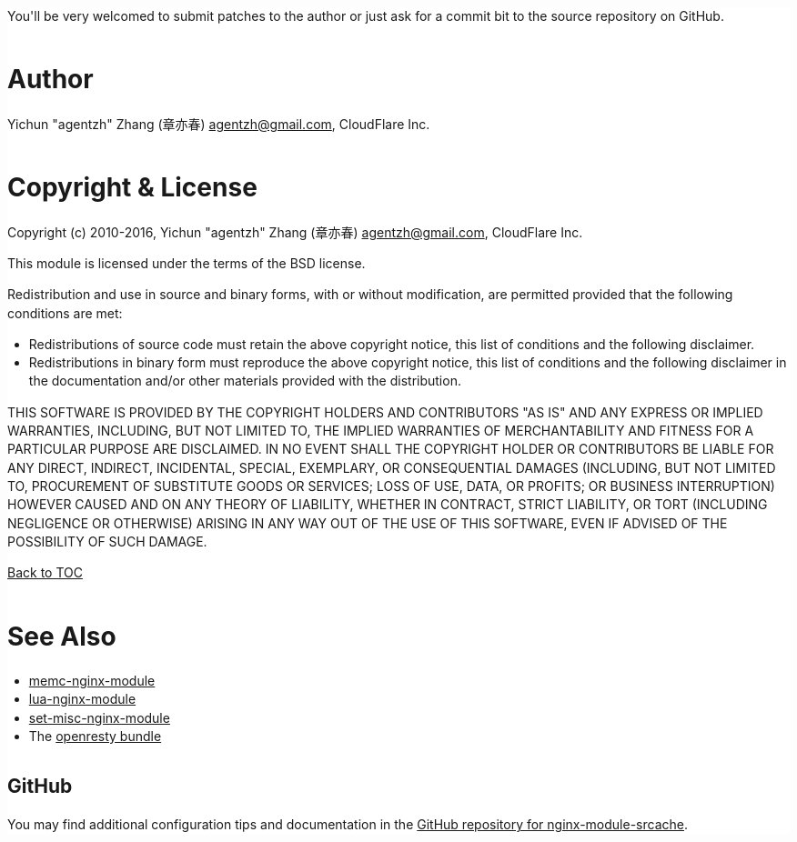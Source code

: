 You'll be very welcomed to submit patches to the author or just ask for
a commit bit to the source repository on GitHub.


# Author

Yichun "agentzh" Zhang (章亦春) <agentzh@gmail.com>, CloudFlare Inc.


# Copyright & License

Copyright (c) 2010-2016, Yichun "agentzh" Zhang (章亦春)
<agentzh@gmail.com>, CloudFlare Inc.

This module is licensed under the terms of the BSD license.

Redistribution and use in source and binary forms, with or without
modification, are permitted provided that the following conditions are
met:

  - Redistributions of source code must retain the above copyright
    notice, this list of conditions and the following disclaimer.
  - Redistributions in binary form must reproduce the above copyright
    notice, this list of conditions and the following disclaimer in the
    documentation and/or other materials provided with the distribution.

THIS SOFTWARE IS PROVIDED BY THE COPYRIGHT HOLDERS AND CONTRIBUTORS "AS
IS" AND ANY EXPRESS OR IMPLIED WARRANTIES, INCLUDING, BUT NOT LIMITED
TO, THE IMPLIED WARRANTIES OF MERCHANTABILITY AND FITNESS FOR A
PARTICULAR PURPOSE ARE DISCLAIMED. IN NO EVENT SHALL THE COPYRIGHT
HOLDER OR CONTRIBUTORS BE LIABLE FOR ANY DIRECT, INDIRECT, INCIDENTAL,
SPECIAL, EXEMPLARY, OR CONSEQUENTIAL DAMAGES (INCLUDING, BUT NOT LIMITED
TO, PROCUREMENT OF SUBSTITUTE GOODS OR SERVICES; LOSS OF USE, DATA, OR
PROFITS; OR BUSINESS INTERRUPTION) HOWEVER CAUSED AND ON ANY THEORY OF
LIABILITY, WHETHER IN CONTRACT, STRICT LIABILITY, OR TORT (INCLUDING
NEGLIGENCE OR OTHERWISE) ARISING IN ANY WAY OUT OF THE USE OF THIS
SOFTWARE, EVEN IF ADVISED OF THE POSSIBILITY OF SUCH DAMAGE.

[Back to
    TOC](#table-of-contents)

# See Also

  - [memc-nginx-module](https://github.com/openresty/memc-nginx-module)
  - [lua-nginx-module](https://github.com/openresty/lua-nginx-module)
  - [set-misc-nginx-module](https://github.com/openresty/set-misc-nginx-module)
  - The [openresty bundle](http://openresty.org)


## GitHub

You may find additional configuration tips and documentation in the [GitHub repository for 
nginx-module-srcache](https://github.com/openresty/srcache-nginx-module).
